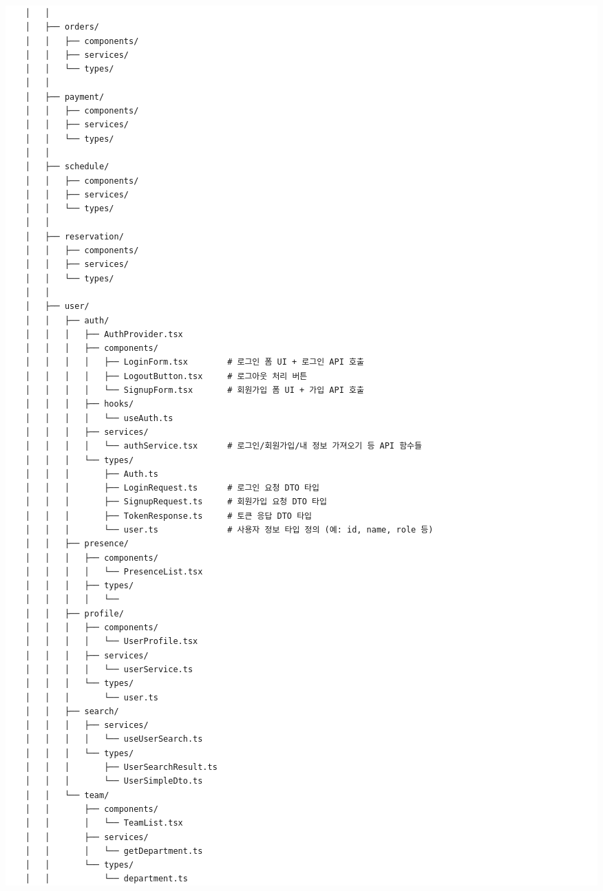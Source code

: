 ```plaintext
    │   │           
    │   ├── orders/
    │   │   ├── components/              
    │   │   ├── services/                
    │   │   └── types/     
    │   │      
    │   ├── payment/
    │   │   ├── components/              
    │   │   ├── services/                
    │   │   └── types/           
    │   │
    │   ├── schedule/
    │   │   ├── components/              
    │   │   ├── services/                
    │   │   └── types/           
    │   │ 
    │   ├── reservation/
    │   │   ├── components/              
    │   │   ├── services/                
    │   │   └── types/         
    │   │
    │   ├── user/
    │   │   ├── auth/                        
    │   │   │   ├── AuthProvider.tsx         
    │   │   │   ├── components/              
    │   │   │   │   ├── LoginForm.tsx        # 로그인 폼 UI + 로그인 API 호출
    │   │   │   │   ├── LogoutButton.tsx     # 로그아웃 처리 버튼   
    │   │   │   │   └── SignupForm.tsx       # 회원가입 폼 UI + 가입 API 호출
    │   │   │   ├── hooks/                 
    │   │   │   │   └── useAuth.ts           
    │   │   │   ├── services/                 
    │   │   │   │   └── authService.tsx      # 로그인/회원가입/내 정보 가져오기 등 API 함수들          
    │   │   │   └── types/   
    │   │   │       ├── Auth.ts             
    │   │   │       ├── LoginRequest.ts      # 로그인 요청 DTO 타입
    │   │   │       ├── SignupRequest.ts     # 회원가입 요청 DTO 타입   
    │   │   │       ├── TokenResponse.ts     # 토큰 응답 DTO 타입     
    │   │   │       └── user.ts              # 사용자 정보 타입 정의 (예: id, name, role 등)
    │   │   ├── presence/                           
    │   │   │   ├── components/              
    │   │   │   │   └── PresenceList.tsx     
    │   │   │   ├── types/                   
    │   │   │   │   └──                    
    │   │   ├── profile/                             
    │   │   │   ├── components/              
    │   │   │   │   └── UserProfile.tsx      
    │   │   │   ├── services/                
    │   │   │   │   └── userService.ts      
    │   │   │   └── types/                   
    │   │   │       └── user.ts             
    │   │   ├── search/                            
    │   │   │   ├── services/                
    │   │   │   │   └── useUserSearch.ts     
    │   │   │   └── types/                    
    │   │   │       ├── UserSearchResult.ts  
    │   │   │       └── UserSimpleDto.ts     
    │   │   └── team/                               
    │   │       ├── components/              
    │   │       │   └── TeamList.tsx         
    │   │       ├── services/               
    │   │       │   └── getDepartment.ts        
    │   │       └── types/                   
    │   │           └── department.ts           
```
